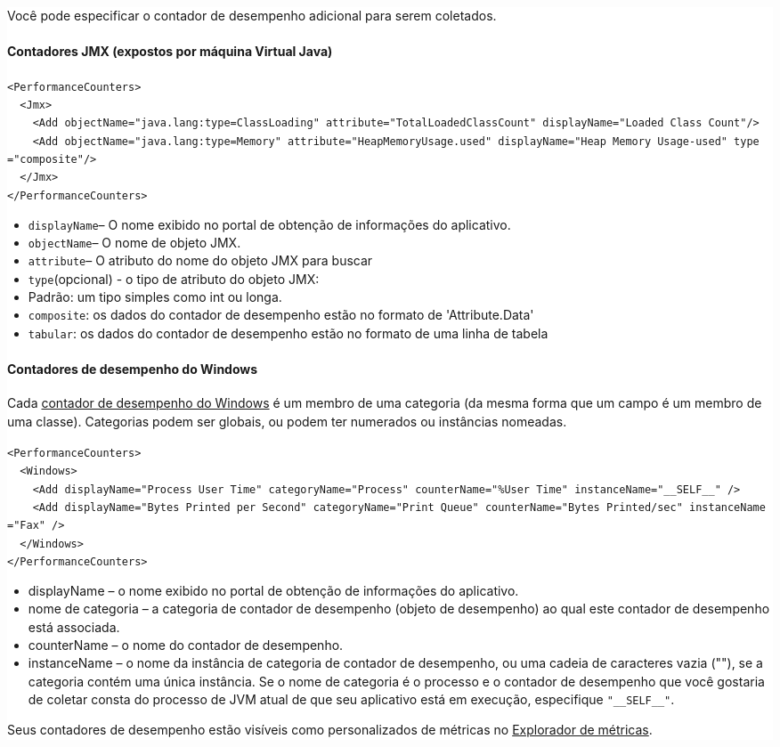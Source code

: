 Você pode especificar o contador de desempenho adicional para serem coletados.

#### <a name="jmx-counters-exposed-by-the-java-virtual-machine"></a>Contadores JMX (expostos por máquina Virtual Java)

    <PerformanceCounters>
      <Jmx>
        <Add objectName="java.lang:type=ClassLoading" attribute="TotalLoadedClassCount" displayName="Loaded Class Count"/>
        <Add objectName="java.lang:type=Memory" attribute="HeapMemoryUsage.used" displayName="Heap Memory Usage-used" type="composite"/>
      </Jmx>
    </PerformanceCounters>

*   `displayName`– O nome exibido no portal de obtenção de informações do aplicativo.
*   `objectName`– O nome de objeto JMX.
*   `attribute`– O atributo do nome do objeto JMX para buscar
*   `type`(opcional) - o tipo de atributo do objeto JMX:
 *  Padrão: um tipo simples como int ou longa.
 *  `composite`: os dados do contador de desempenho estão no formato de 'Attribute.Data'
 *  `tabular`: os dados do contador de desempenho estão no formato de uma linha de tabela



#### <a name="windows-performance-counters"></a>Contadores de desempenho do Windows

Cada [contador de desempenho do Windows](https://msdn.microsoft.com/library/windows/desktop/aa373083.aspx) é um membro de uma categoria (da mesma forma que um campo é um membro de uma classe). Categorias podem ser globais, ou podem ter numerados ou instâncias nomeadas.

    <PerformanceCounters>
      <Windows>
        <Add displayName="Process User Time" categoryName="Process" counterName="%User Time" instanceName="__SELF__" />
        <Add displayName="Bytes Printed per Second" categoryName="Print Queue" counterName="Bytes Printed/sec" instanceName="Fax" />
      </Windows>
    </PerformanceCounters>

*   displayName – o nome exibido no portal de obtenção de informações do aplicativo.
*   nome de categoria – a categoria de contador de desempenho (objeto de desempenho) ao qual este contador de desempenho está associada.
*   counterName – o nome do contador de desempenho.
*   instanceName – o nome da instância de categoria de contador de desempenho, ou uma cadeia de caracteres vazia (""), se a categoria contém uma única instância. Se o nome de categoria é o processo e o contador de desempenho que você gostaria de coletar consta do processo de JVM atual de que seu aplicativo está em execução, especifique `"__SELF__"`.

Seus contadores de desempenho estão visíveis como personalizados de métricas no [Explorador de métricas][metrics].


[availability]: app-insights-monitor-web-app-availability.md
[diagnostic]: app-insights-diagnostic-search.md
[java]: app-insights-java-get-started.md
[javalogs]: app-insights-java-trace-logs.md
[metrics]: app-insights-metrics-explorer.md
[track]: app-insights-api-custom-events-metrics.md
[usage]: app-insights-web-track-usage.md